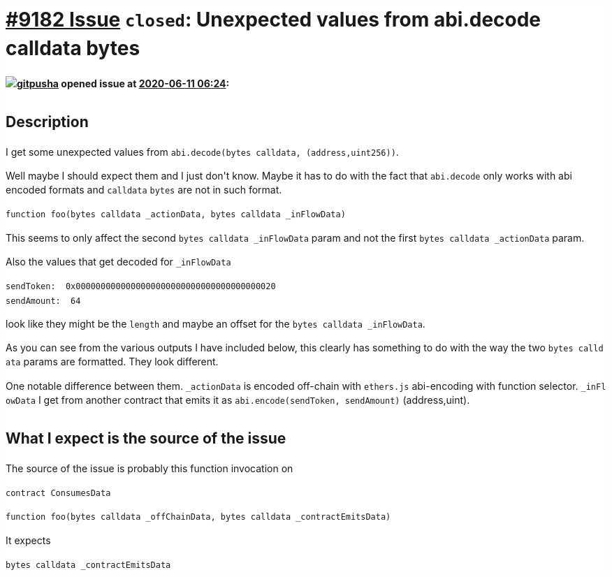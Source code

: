 # [\#9182 Issue](https://github.com/ethereum/solidity/issues/9182) `closed`: Unexpected values from abi.decode calldata bytes

#### <img src="https://avatars.githubusercontent.com/u/36712489?u=0e493d609d492c4fb0ff6cc117d1588214ff03bb&v=4" width="50">[gitpusha](https://github.com/gitpusha) opened issue at [2020-06-11 06:24](https://github.com/ethereum/solidity/issues/9182):

## Description

I get some unexpected values from `abi.decode(bytes calldata, (address,uint256))`.

Well maybe I should expect them and I just don't know. Maybe it has to do with the fact that `abi.decode` only works with abi encoded formats and `calldata` `bytes` are not in such format.

```solidity
function foo(bytes calldata _actionData, bytes calldata _inFlowData)
```

This seems to only affect the second `bytes calldata _inFlowData` param and not the first `bytes calldata _actionData` param.

Also the values that get decoded for `_inFlowData` 

```
sendToken:  0x0000000000000000000000000000000000000020
sendAmount:  64
```

look like they might be the `length` and maybe an offset for the `bytes calldata _inFlowData`.

As you can see from the various outputs I have included below, this clearly has something to do with the way the two `bytes calldata` params are formatted. They look different.

One notable difference between them.  `_actionData` is encoded off-chain with `ethers.js` abi-encoding with function selector. `_inFlowData` I get from another contract that emits it as `abi.encode(sendToken, sendAmount)` (address,uint).

## What I expect is the source of the issue

The source of the issue is probably this function invocation on 
```solidity
contract ConsumesData
```

```solidity
function foo(bytes calldata _offChainData, bytes calldata _contractEmitsData)
```

It expects 
```solidity
bytes calldata _contractEmitsData
```
